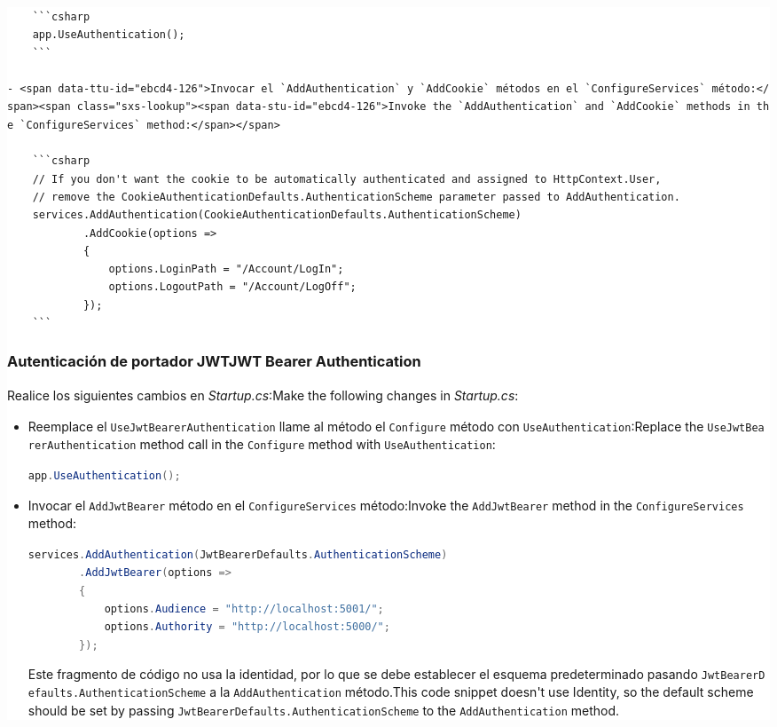         ```csharp
        app.UseAuthentication();
        ```
 
    - <span data-ttu-id="ebcd4-126">Invocar el `AddAuthentication` y `AddCookie` métodos en el `ConfigureServices` método:</span><span class="sxs-lookup"><span data-stu-id="ebcd4-126">Invoke the `AddAuthentication` and `AddCookie` methods in the `ConfigureServices` method:</span></span>

        ```csharp
        // If you don't want the cookie to be automatically authenticated and assigned to HttpContext.User, 
        // remove the CookieAuthenticationDefaults.AuthenticationScheme parameter passed to AddAuthentication.
        services.AddAuthentication(CookieAuthenticationDefaults.AuthenticationScheme)
                .AddCookie(options => 
                {
                    options.LoginPath = "/Account/LogIn";
                    options.LogoutPath = "/Account/LogOff";
                });
        ```

### <a name="jwt-bearer-authentication"></a><span data-ttu-id="ebcd4-127">Autenticación de portador JWT</span><span class="sxs-lookup"><span data-stu-id="ebcd4-127">JWT Bearer Authentication</span></span>
<span data-ttu-id="ebcd4-128">Realice los siguientes cambios en *Startup.cs*:</span><span class="sxs-lookup"><span data-stu-id="ebcd4-128">Make the following changes in *Startup.cs*:</span></span>
- <span data-ttu-id="ebcd4-129">Reemplace el `UseJwtBearerAuthentication` llame al método el `Configure` método con `UseAuthentication`:</span><span class="sxs-lookup"><span data-stu-id="ebcd4-129">Replace the `UseJwtBearerAuthentication` method call in the `Configure` method with `UseAuthentication`:</span></span>
 
    ```csharp
    app.UseAuthentication();
    ```

- <span data-ttu-id="ebcd4-130">Invocar el `AddJwtBearer` método en el `ConfigureServices` método:</span><span class="sxs-lookup"><span data-stu-id="ebcd4-130">Invoke the `AddJwtBearer` method in the `ConfigureServices` method:</span></span>

    ```csharp
    services.AddAuthentication(JwtBearerDefaults.AuthenticationScheme)
            .AddJwtBearer(options => 
            {
                options.Audience = "http://localhost:5001/";
                options.Authority = "http://localhost:5000/";
            });
    ```

    <span data-ttu-id="ebcd4-131">Este fragmento de código no usa la identidad, por lo que se debe establecer el esquema predeterminado pasando `JwtBearerDefaults.AuthenticationScheme` a la `AddAuthentication` método.</span><span class="sxs-lookup"><span data-stu-id="ebcd4-131">This code snippet doesn't use Identity, so the default scheme should be set by passing `JwtBearerDefaults.AuthenticationScheme` to the `AddAuthentication` method.</span></span>
